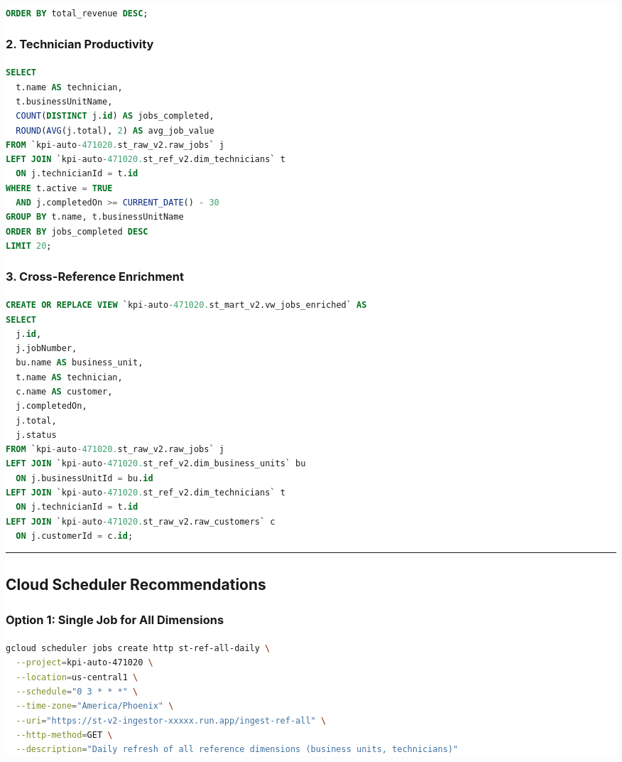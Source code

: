 ```sql
ORDER BY total_revenue DESC;
```

### 2. Technician Productivity

```sql
SELECT
  t.name AS technician,
  t.businessUnitName,
  COUNT(DISTINCT j.id) AS jobs_completed,
  ROUND(AVG(j.total), 2) AS avg_job_value
FROM `kpi-auto-471020.st_raw_v2.raw_jobs` j
LEFT JOIN `kpi-auto-471020.st_ref_v2.dim_technicians` t
  ON j.technicianId = t.id
WHERE t.active = TRUE
  AND j.completedOn >= CURRENT_DATE() - 30
GROUP BY t.name, t.businessUnitName
ORDER BY jobs_completed DESC
LIMIT 20;
```

### 3. Cross-Reference Enrichment

```sql
CREATE OR REPLACE VIEW `kpi-auto-471020.st_mart_v2.vw_jobs_enriched` AS
SELECT
  j.id,
  j.jobNumber,
  bu.name AS business_unit,
  t.name AS technician,
  c.name AS customer,
  j.completedOn,
  j.total,
  j.status
FROM `kpi-auto-471020.st_raw_v2.raw_jobs` j
LEFT JOIN `kpi-auto-471020.st_ref_v2.dim_business_units` bu
  ON j.businessUnitId = bu.id
LEFT JOIN `kpi-auto-471020.st_ref_v2.dim_technicians` t
  ON j.technicianId = t.id
LEFT JOIN `kpi-auto-471020.st_raw_v2.raw_customers` c
  ON j.customerId = c.id;
```

---

## Cloud Scheduler Recommendations

### Option 1: Single Job for All Dimensions

```bash
gcloud scheduler jobs create http st-ref-all-daily \
  --project=kpi-auto-471020 \
  --location=us-central1 \
  --schedule="0 3 * * *" \
  --time-zone="America/Phoenix" \
  --uri="https://st-v2-ingestor-xxxxx.run.app/ingest-ref-all" \
  --http-method=GET \
  --description="Daily refresh of all reference dimensions (business units, technicians)"
```
